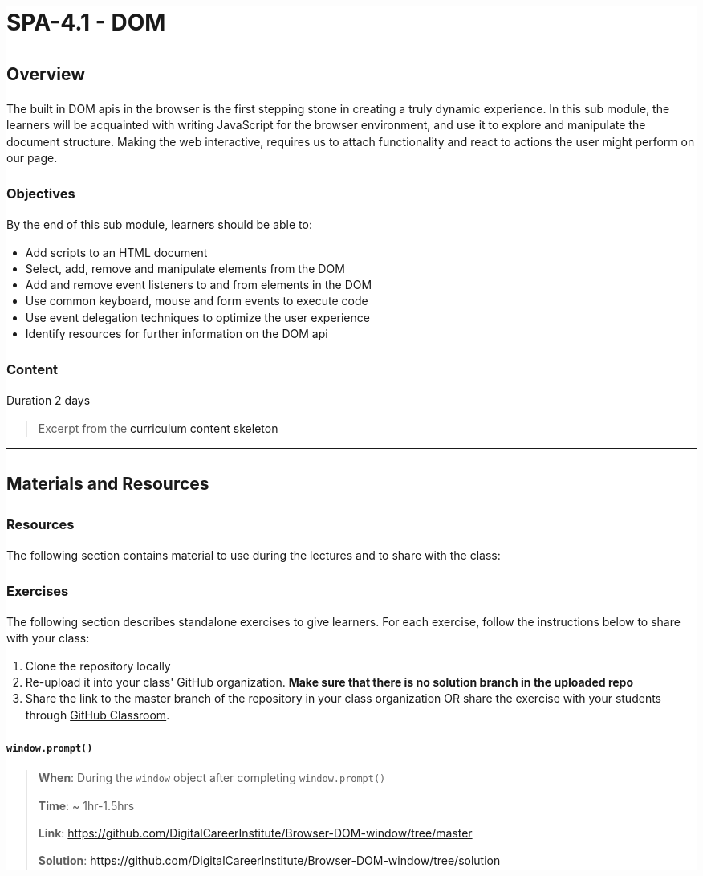 # SPA-4.1 - DOM

## Overview

The built in DOM apis in the browser is the first stepping stone in creating a truly dynamic experience. In this sub module, the learners will be acquainted with writing JavaScript for the browser environment, and use it to explore and manipulate the document structure. Making the web interactive, requires us to attach functionality and react to actions the user might perform on our page. 

### Objectives

By the end of this sub module, learners should be able to:

- Add scripts to an HTML document
- Select, add, remove and manipulate elements from the DOM
- Add and remove event listeners to and from elements in the DOM
- Use common keyboard, mouse and form events to execute code
- Use event delegation techniques to optimize the user experience
- Identify resources for further information on the DOM api

### Content

Duration 2 days

> Excerpt from the [curriculum content skeleton](#)

---


## Materials and Resources
### Resources

The following section contains material to use during the lectures and to share with the class:

### Exercises

The following section describes standalone exercises to give learners. For each exercise, follow the instructions below to share with your class:

1. Clone the repository locally
1. Re-upload it into your class' GitHub organization. **Make sure that there is no solution branch in the uploaded repo**
1. Share the link to the master branch of the repository in your class organization OR share the exercise with your students through [GitHub Classroom](https://classroom.github.com).

#### `window.prompt()`

 > **When**: During the `window` object after completing `window.prompt()`
>
> **Time**: ~ 1hr-1.5hrs
>
> **Link**: https://github.com/DigitalCareerInstitute/Browser-DOM-window/tree/master
>
> **Solution**: https://github.com/DigitalCareerInstitute/Browser-DOM-window/tree/solution
